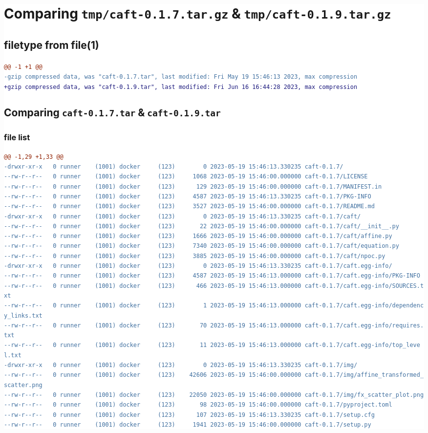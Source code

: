 # Comparing `tmp/caft-0.1.7.tar.gz` & `tmp/caft-0.1.9.tar.gz`

## filetype from file(1)

```diff
@@ -1 +1 @@
-gzip compressed data, was "caft-0.1.7.tar", last modified: Fri May 19 15:46:13 2023, max compression
+gzip compressed data, was "caft-0.1.9.tar", last modified: Fri Jun 16 16:44:28 2023, max compression
```

## Comparing `caft-0.1.7.tar` & `caft-0.1.9.tar`

### file list

```diff
@@ -1,29 +1,33 @@
-drwxr-xr-x   0 runner    (1001) docker     (123)        0 2023-05-19 15:46:13.330235 caft-0.1.7/
--rw-r--r--   0 runner    (1001) docker     (123)     1068 2023-05-19 15:46:00.000000 caft-0.1.7/LICENSE
--rw-r--r--   0 runner    (1001) docker     (123)      129 2023-05-19 15:46:00.000000 caft-0.1.7/MANIFEST.in
--rw-r--r--   0 runner    (1001) docker     (123)     4587 2023-05-19 15:46:13.330235 caft-0.1.7/PKG-INFO
--rw-r--r--   0 runner    (1001) docker     (123)     3527 2023-05-19 15:46:00.000000 caft-0.1.7/README.md
-drwxr-xr-x   0 runner    (1001) docker     (123)        0 2023-05-19 15:46:13.330235 caft-0.1.7/caft/
--rw-r--r--   0 runner    (1001) docker     (123)       22 2023-05-19 15:46:00.000000 caft-0.1.7/caft/__init__.py
--rw-r--r--   0 runner    (1001) docker     (123)     1666 2023-05-19 15:46:00.000000 caft-0.1.7/caft/affine.py
--rw-r--r--   0 runner    (1001) docker     (123)     7340 2023-05-19 15:46:00.000000 caft-0.1.7/caft/equation.py
--rw-r--r--   0 runner    (1001) docker     (123)     3885 2023-05-19 15:46:00.000000 caft-0.1.7/caft/npoc.py
-drwxr-xr-x   0 runner    (1001) docker     (123)        0 2023-05-19 15:46:13.330235 caft-0.1.7/caft.egg-info/
--rw-r--r--   0 runner    (1001) docker     (123)     4587 2023-05-19 15:46:13.000000 caft-0.1.7/caft.egg-info/PKG-INFO
--rw-r--r--   0 runner    (1001) docker     (123)      466 2023-05-19 15:46:13.000000 caft-0.1.7/caft.egg-info/SOURCES.txt
--rw-r--r--   0 runner    (1001) docker     (123)        1 2023-05-19 15:46:13.000000 caft-0.1.7/caft.egg-info/dependency_links.txt
--rw-r--r--   0 runner    (1001) docker     (123)       70 2023-05-19 15:46:13.000000 caft-0.1.7/caft.egg-info/requires.txt
--rw-r--r--   0 runner    (1001) docker     (123)       11 2023-05-19 15:46:13.000000 caft-0.1.7/caft.egg-info/top_level.txt
-drwxr-xr-x   0 runner    (1001) docker     (123)        0 2023-05-19 15:46:13.330235 caft-0.1.7/img/
--rw-r--r--   0 runner    (1001) docker     (123)    42606 2023-05-19 15:46:00.000000 caft-0.1.7/img/affine_transformed_scatter.png
--rw-r--r--   0 runner    (1001) docker     (123)    22050 2023-05-19 15:46:00.000000 caft-0.1.7/img/fx_scatter_plot.png
--rw-r--r--   0 runner    (1001) docker     (123)       98 2023-05-19 15:46:00.000000 caft-0.1.7/pyproject.toml
--rw-r--r--   0 runner    (1001) docker     (123)      107 2023-05-19 15:46:13.330235 caft-0.1.7/setup.cfg
--rw-r--r--   0 runner    (1001) docker     (123)     1941 2023-05-19 15:46:00.000000 caft-0.1.7/setup.py
```